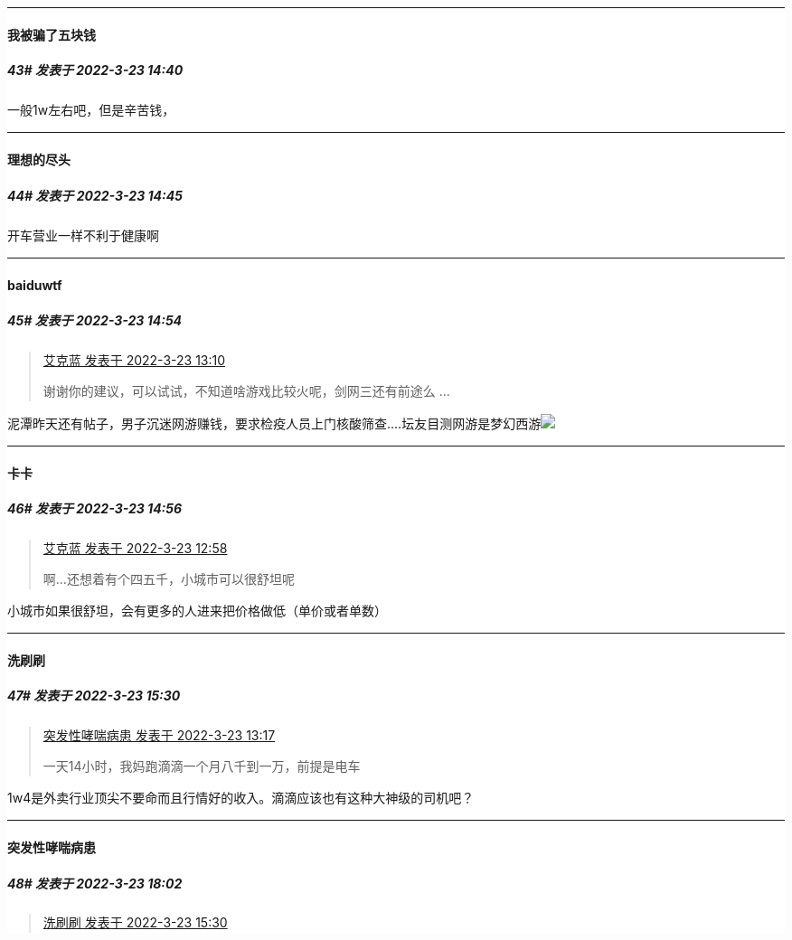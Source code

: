 *****

####  我被骗了五块钱  
##### 43#       发表于 2022-3-23 14:40

一般1w左右吧，但是辛苦钱，

*****

####  理想的尽头  
##### 44#       发表于 2022-3-23 14:45

开车营业一样不利于健康啊

*****

####  baiduwtf  
##### 45#       发表于 2022-3-23 14:54

<blockquote><a href="httphttps://bbs.saraba1st.com/2b/forum.php?mod=redirect&amp;goto=findpost&amp;pid=55154085&amp;ptid=2059522" target="_blank">艾克蓝 发表于 2022-3-23 13:10</a>

谢谢你的建议，可以试试，不知道啥游戏比较火呢，剑网三还有前途么 ...</blockquote>
泥潭昨天还有帖子，男子沉迷网游赚钱，要求检疫人员上门核酸筛查....坛友目测网游是梦幻西游<img src="https://static.saraba1st.com/image/smiley/face2017/054.png" referrerpolicy="no-referrer">

*****

####  卡卡  
##### 46#       发表于 2022-3-23 14:56

<blockquote><a href="httphttps://bbs.saraba1st.com/2b/forum.php?mod=redirect&amp;goto=findpost&amp;pid=55153936&amp;ptid=2059522" target="_blank">艾克蓝 发表于 2022-3-23 12:58</a>

啊...还想着有个四五千，小城市可以很舒坦呢</blockquote>
小城市如果很舒坦，会有更多的人进来把价格做低（单价或者单数）

*****

####  洗刷刷  
##### 47#       发表于 2022-3-23 15:30

<blockquote><a href="httphttps://bbs.saraba1st.com/2b/forum.php?mod=redirect&amp;goto=findpost&amp;pid=55154159&amp;ptid=2059522" target="_blank">突发性哮喘病患 发表于 2022-3-23 13:17</a>

一天14小时，我妈跑滴滴一个月八千到一万，前提是电车</blockquote>
1w4是外卖行业顶尖不要命而且行情好的收入。滴滴应该也有这种大神级的司机吧？

*****

####  突发性哮喘病患  
##### 48#       发表于 2022-3-23 18:02

<blockquote><a href="httphttps://bbs.saraba1st.com/2b/forum.php?mod=redirect&amp;goto=findpost&amp;pid=55155560&amp;ptid=2059522" target="_blank">洗刷刷 发表于 2022-3-23 15:30</a>
